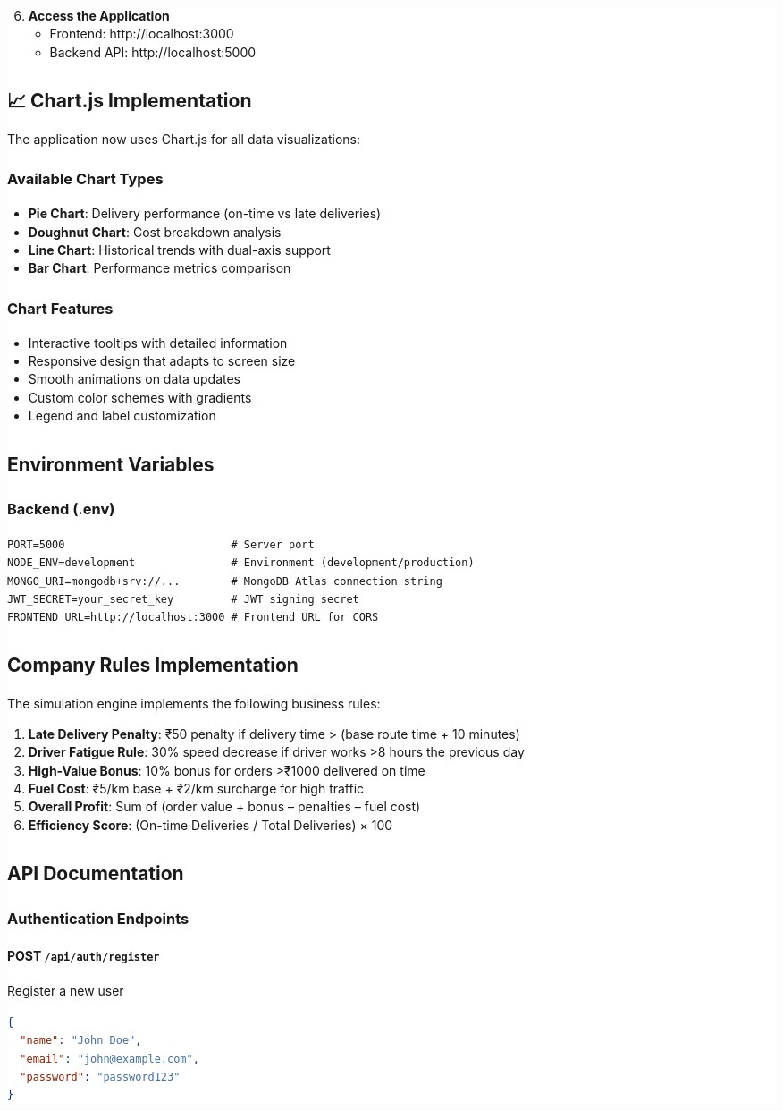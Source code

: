 6. **Access the Application**
   - Frontend: http://localhost:3000
   - Backend API: http://localhost:5000

## 📈 Chart.js Implementation

The application now uses Chart.js for all data visualizations:

### Available Chart Types
- **Pie Chart**: Delivery performance (on-time vs late deliveries)
- **Doughnut Chart**: Cost breakdown analysis
- **Line Chart**: Historical trends with dual-axis support
- **Bar Chart**: Performance metrics comparison

### Chart Features
- Interactive tooltips with detailed information
- Responsive design that adapts to screen size
- Smooth animations on data updates
- Custom color schemes with gradients
- Legend and label customization

## Environment Variables

### Backend (.env)
```env
PORT=5000                          # Server port
NODE_ENV=development               # Environment (development/production)
MONGO_URI=mongodb+srv://...        # MongoDB Atlas connection string
JWT_SECRET=your_secret_key         # JWT signing secret
FRONTEND_URL=http://localhost:3000 # Frontend URL for CORS
```

## Company Rules Implementation

The simulation engine implements the following business rules:

1. **Late Delivery Penalty**: ₹50 penalty if delivery time > (base route time + 10 minutes)
2. **Driver Fatigue Rule**: 30% speed decrease if driver works >8 hours the previous day
3. **High-Value Bonus**: 10% bonus for orders >₹1000 delivered on time
4. **Fuel Cost**: ₹5/km base + ₹2/km surcharge for high traffic
5. **Overall Profit**: Sum of (order value + bonus – penalties – fuel cost)
6. **Efficiency Score**: (On-time Deliveries / Total Deliveries) × 100

## API Documentation

### Authentication Endpoints

#### POST `/api/auth/register`
Register a new user
```json
{
  "name": "John Doe",
  "email": "john@example.com",
  "password": "password123"
}
```
